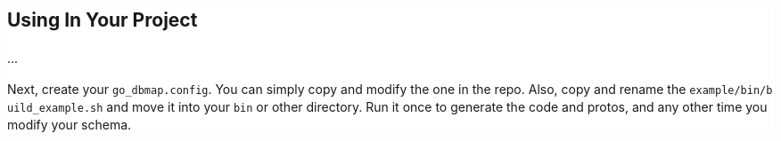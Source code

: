 Using In Your Project
---
...

Next, create your `go_dbmap.config`. You can simply copy and modify the one in the repo. Also, copy and rename
the `example/bin/build_example.sh` and move it into your `bin` or other directory. Run it once to generate the 
code and protos, and any other time you modify your schema.